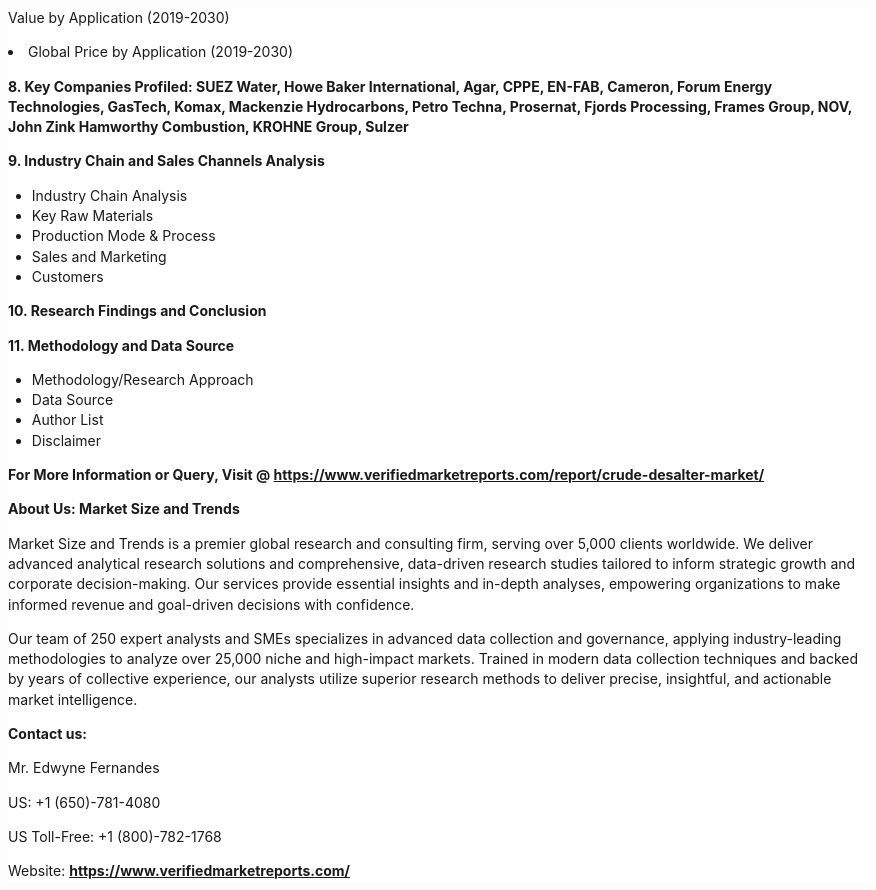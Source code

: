 Value by Application (2019-2030)</li><li>Global Price by Application (2019-2030)</li></ul><p><strong>8. Key Companies Profiled: SUEZ Water, Howe Baker International, Agar, CPPE, EN-FAB, Cameron, Forum Energy Technologies, GasTech, Komax, Mackenzie Hydrocarbons, Petro Techna, Prosernat, Fjords Processing, Frames Group, NOV, John Zink Hamworthy Combustion, KROHNE Group, Sulzer</strong></p><p><strong>9. Industry Chain and Sales Channels Analysis</strong></p><ul><li>Industry Chain Analysis</li><li>Key Raw Materials</li><li>Production Mode &amp; Process</li><li>Sales and Marketing</li><li>Customers</li></ul><p><strong>10. Research Findings and Conclusion</strong></p><p><strong>11. Methodology and Data Source</strong></p><ul><li>Methodology/Research Approach</li><li>Data Source</li><li>Author List</li><li>Disclaimer</li></ul></p><p><strong>For More Information or Query, Visit @ <a href="https://www.verifiedmarketreports.com/report/crude-desalter-market/">https://www.verifiedmarketreports.com/report/crude-desalter-market/</a></strong></p><p><strong>About Us: Market Size and Trends</strong></p><p>Market Size and Trends is a premier global research and consulting firm, serving over 5,000 clients worldwide. We deliver advanced analytical research solutions and comprehensive, data-driven research studies tailored to inform strategic growth and corporate decision-making. Our services provide essential insights and in-depth analyses, empowering organizations to make informed revenue and goal-driven decisions with confidence.</p><p>Our team of 250 expert analysts and SMEs specializes in advanced data collection and governance, applying industry-leading methodologies to analyze over 25,000 niche and high-impact markets. Trained in modern data collection techniques and backed by years of collective experience, our analysts utilize superior research methods to deliver precise, insightful, and actionable market intelligence.</p><p><strong>Contact us:</strong></p><p>Mr. Edwyne Fernandes</p><p>US: +1 (650)-781-4080</p><p>US Toll-Free: +1 (800)-782-1768</p><p>Website: <strong><a href="https://www.verifiedmarketreports.com/">https://www.verifiedmarketreports.com/</a></strong></p>
